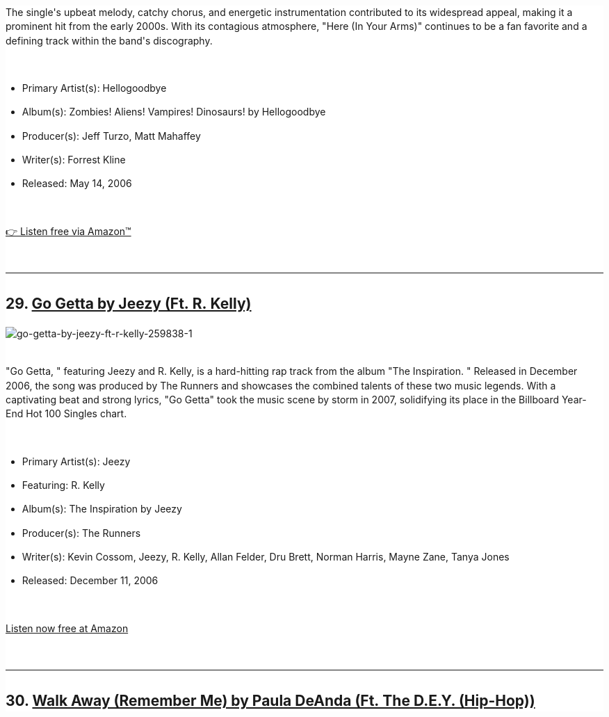 The single's upbeat melody, catchy chorus, and energetic instrumentation contributed to its widespread appeal, making it a prominent hit from the early 2000s. With its contagious atmosphere, "Here (In Your Arms)" continues to be a fan favorite and a defining track within the band's discography.

<br>

- Primary Artist(s): Hellogoodbye

- Album(s): Zombies! Aliens! Vampires! Dinosaurs! by Hellogoodbye

- Producer(s): Jeff Turzo, Matt Mahaffey

- Writer(s): Forrest Kline

- Released: May 14, 2006

<br>

[👉 Listen free via Amazon™](https://serp.ly/amazonprime)

<br>

<hr>

## 29. [Go Getta by Jeezy (Ft. R. Kelly)](https://serp.ly/amazon/Go+Getta+by%C2%A0Jeezy+%28Ft.%C2%A0R.%C2%A0Kelly%29?i=digital-music)

<div class="image"><img alt="go-getta-by-jeezy-ft-r-kelly-259838-1" height="540" src="https://imagedelivery.net/XRNHhJkVKCwA1q8dBxfEtw/go-getta-by-jeezy-ft-r-kelly-259838-1/h=540,fit=pad,background=black"/></div>

<br>

"Go Getta, " featuring Jeezy and R. Kelly, is a hard-hitting rap track from the album "The Inspiration. " Released in December 2006, the song was produced by The Runners and showcases the combined talents of these two music legends. With a captivating beat and strong lyrics, "Go Getta" took the music scene by storm in 2007, solidifying its place in the Billboard Year-End Hot 100 Singles chart.

<br>

- Primary Artist(s): Jeezy

- Featuring: R. Kelly

- Album(s): The Inspiration by Jeezy

- Producer(s): The Runners

- Writer(s): Kevin Cossom, Jeezy, R. Kelly, Allan Felder, Dru Brett, Norman Harris, Mayne Zane, Tanya Jones

- Released: December 11, 2006

<br>

[Listen now free at Amazon](https://serp.ly/amazonprime)

<br>

<hr>

## 30. [Walk Away (Remember Me) by Paula DeAnda (Ft. The D.E.Y. (Hip-Hop))](https://serp.ly/amazon/Walk+Away+%28Remember+Me%29+by%C2%A0Paula%C2%A0DeAnda+%28Ft.%C2%A0The%C2%A0D.E.Y.+%28Hip-Hop%29%29?i=digital-music)
